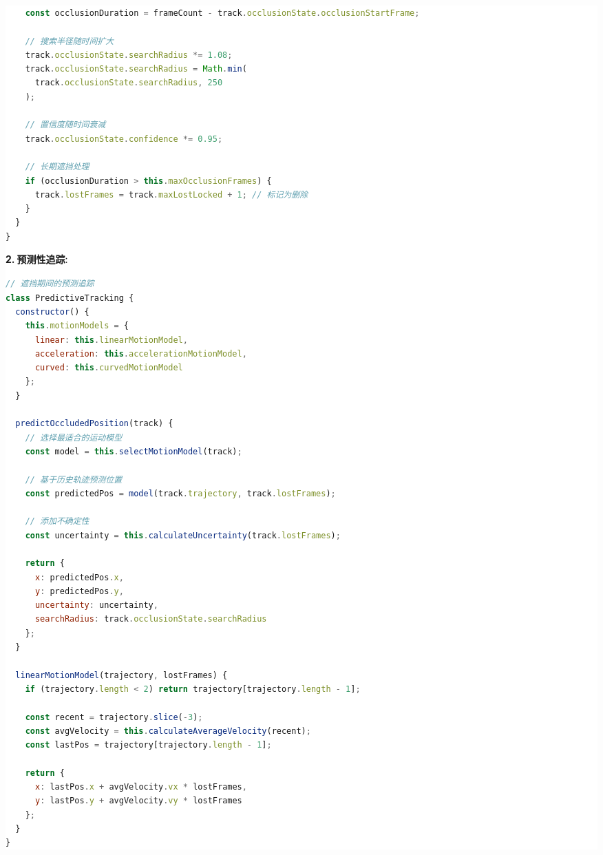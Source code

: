 ```javascript
    const occlusionDuration = frameCount - track.occlusionState.occlusionStartFrame;
    
    // 搜索半径随时间扩大
    track.occlusionState.searchRadius *= 1.08;
    track.occlusionState.searchRadius = Math.min(
      track.occlusionState.searchRadius, 250
    );
    
    // 置信度随时间衰减
    track.occlusionState.confidence *= 0.95;
    
    // 长期遮挡处理
    if (occlusionDuration > this.maxOcclusionFrames) {
      track.lostFrames = track.maxLostLocked + 1; // 标记为删除
    }
  }
}
```

**2. 预测性追踪**:
```javascript
// 遮挡期间的预测追踪
class PredictiveTracking {
  constructor() {
    this.motionModels = {
      linear: this.linearMotionModel,
      acceleration: this.accelerationMotionModel,
      curved: this.curvedMotionModel
    };
  }
  
  predictOccludedPosition(track) {
    // 选择最适合的运动模型
    const model = this.selectMotionModel(track);
    
    // 基于历史轨迹预测位置
    const predictedPos = model(track.trajectory, track.lostFrames);
    
    // 添加不确定性
    const uncertainty = this.calculateUncertainty(track.lostFrames);
    
    return {
      x: predictedPos.x,
      y: predictedPos.y,
      uncertainty: uncertainty,
      searchRadius: track.occlusionState.searchRadius
    };
  }
  
  linearMotionModel(trajectory, lostFrames) {
    if (trajectory.length < 2) return trajectory[trajectory.length - 1];
    
    const recent = trajectory.slice(-3);
    const avgVelocity = this.calculateAverageVelocity(recent);
    const lastPos = trajectory[trajectory.length - 1];
    
    return {
      x: lastPos.x + avgVelocity.vx * lostFrames,
      y: lastPos.y + avgVelocity.vy * lostFrames
    };
  }
}
```

